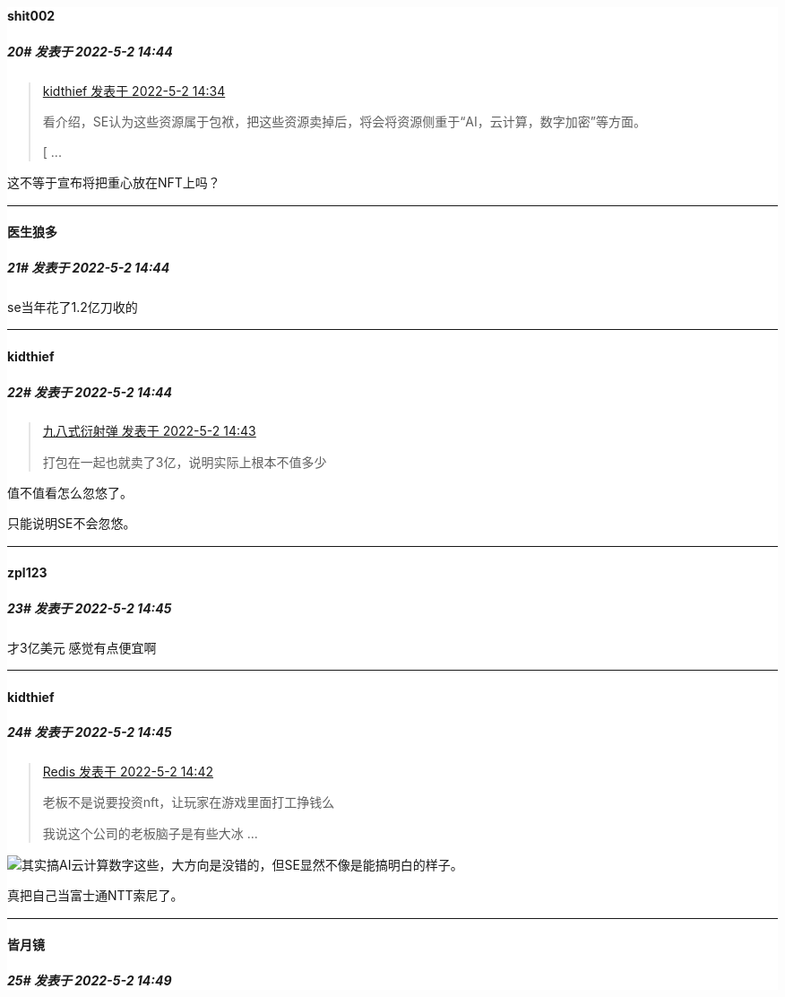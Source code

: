 ####  shit002  
##### 20#       发表于 2022-5-2 14:44

<blockquote><a href="httphttps://bbs.saraba1st.com/2b/forum.php?mod=redirect&amp;goto=findpost&amp;pid=55668410&amp;ptid=2067480" target="_blank">kidthief 发表于 2022-5-2 14:34</a>

看介绍，SE认为这些资源属于包袱，把这些资源卖掉后，将会将资源侧重于“AI，云计算，数字加密”等方面。

[ ...</blockquote>
这不等于宣布将把重心放在NFT上吗？

*****

####  医生狼多  
##### 21#       发表于 2022-5-2 14:44

se当年花了1.2亿刀收的

*****

####  kidthief  
##### 22#       发表于 2022-5-2 14:44

<blockquote><a href="httphttps://bbs.saraba1st.com/2b/forum.php?mod=redirect&amp;goto=findpost&amp;pid=55668463&amp;ptid=2067480" target="_blank">九八式衍射弹 发表于 2022-5-2 14:43</a>

打包在一起也就卖了3亿，说明实际上根本不值多少</blockquote>
值不值看怎么忽悠了。

只能说明SE不会忽悠。

*****

####  zpl123  
##### 23#       发表于 2022-5-2 14:45

才3亿美元 感觉有点便宜啊

*****

####  kidthief  
##### 24#       发表于 2022-5-2 14:45

<blockquote><a href="httphttps://bbs.saraba1st.com/2b/forum.php?mod=redirect&amp;goto=findpost&amp;pid=55668457&amp;ptid=2067480" target="_blank">Redis 发表于 2022-5-2 14:42</a>

老板不是说要投资nft，让玩家在游戏里面打工挣钱么

我说这个公司的老板脑子是有些大冰 ...</blockquote>
<img src="https://static.saraba1st.com/image/smiley/face2017/067.png" referrerpolicy="no-referrer">其实搞AI云计算数字这些，大方向是没错的，但SE显然不像是能搞明白的样子。

真把自己当富士通NTT索尼了。

*****

####  皆月镜  
##### 25#       发表于 2022-5-2 14:49
